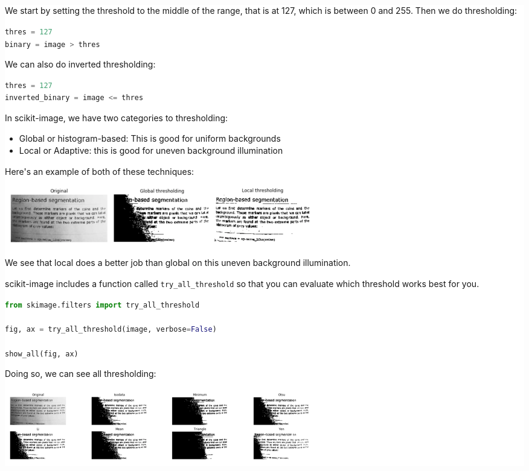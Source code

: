 We start by setting the threshold to the middle of the range, that is at 127, which is between 0 and 255. Then we do thresholding: 

```python
thres = 127
binary = image > thres
```

We can also do inverted thresholding: 

```python
thres = 127
inverted_binary = image <= thres
```

In scikit-image, we have two categories to thresholding: 

*   Global or histogram-based: This is good for uniform backgrounds
*   Local or Adaptive: this is good for uneven background illumination

Here's an example of both of these techniques: 

<img src="Image_Processing_in_Python.assets/image-20210125112617460.png" alt="image-20210125112617460" style="zoom:50%;" />

We see that local does a better job than global on this uneven background illumination. 

scikit-image includes a function called `try_all_threshold` so that you can evaluate which threshold works best for you. 

```python
from skimage.filters import try_all_threshold

fig, ax = try_all_threshold(image, verbose=False)

show_all(fig, ax)
```

Doing so, we can see all thresholding: 

<img src="Image_Processing_in_Python.assets/image-20210125112913763.png" alt="image-20210125112913763" style="zoom:50%;" />
